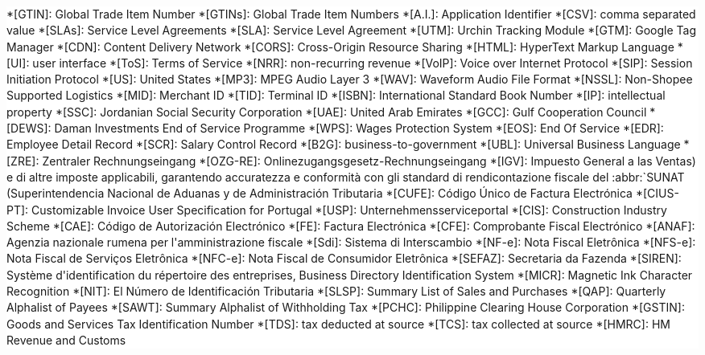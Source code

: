   *[GTIN]: Global Trade Item Number
  *[GTINs]: Global Trade Item Numbers
  *[A.I.]: Application Identifier
  *[CSV]: comma separated value
  *[SLAs]: Service Level Agreements
  *[SLA]: Service Level Agreement
  *[UTM]: Urchin Tracking Module
  *[GTM]: Google Tag Manager
  *[CDN]: Content Delivery Network
  *[CORS]: Cross-Origin Resource Sharing
  *[HTML]: HyperText Markup Language
  *[UI]: user interface
  *[ToS]: Terms of Service
  *[NRR]: non-recurring revenue
  *[VoIP]: Voice over Internet Protocol
  *[SIP]: Session Initiation Protocol
  *[US]: United States
  *[MP3]: MPEG Audio Layer 3
  *[WAV]: Waveform Audio File Format
  *[NSSL]: Non-Shopee Supported Logistics
  *[MID]: Merchant ID
  *[TID]: Terminal ID
  *[ISBN]: International Standard Book Number
  *[IP]: intellectual property
  *[SSC]: Jordanian Social Security Corporation
  *[UAE]: United Arab Emirates
  *[GCC]: Gulf Cooperation Council
  *[DEWS]: Daman Investments End of Service Programme
  *[WPS]: Wages Protection System
  *[EOS]: End Of Service
  *[EDR]: Employee Detail Record
  *[SCR]: Salary Control Record
  *[B2G]: business-to-government
  *[UBL]: Universal Business Language
  *[ZRE]: Zentraler Rechnungseingang
  *[OZG-RE]: Onlinezugangsgesetz-Rechnungseingang
  *[IGV]: Impuesto General a las Ventas) e di altre imposte applicabili, garantendo accuratezza e conformità con gli standard di rendicontazione fiscale del :abbr:`SUNAT (Superintendencia Nacional de Aduanas y de Administración Tributaria
  *[CUFE]: Código Único de Factura Electrónica
  *[CIUS-PT]: Customizable Invoice User Specification for Portugal
  *[USP]: Unternehmensserviceportal
  *[CIS]: Construction Industry Scheme
  *[CAE]: Código de Autorización Electrónico
  *[FE]: Factura Electrónica
  *[CFE]: Comprobante Fiscal Electrónico
  *[ANAF]: Agenzia nazionale rumena per l'amministrazione fiscale
  *[Sdi]: Sistema di Interscambio
  *[NF-e]: Nota Fiscal Eletrônica
  *[NFS-e]: Nota Fiscal de Serviços Eletrônica
  *[NFC-e]: Nota Fiscal de Consumidor Eletrônica
  *[SEFAZ]: Secretaria da Fazenda
  *[SIREN]: Système d'identification du répertoire des entreprises, Business Directory Identification System
  *[MICR]: Magnetic Ink Character Recognition
  *[NIT]: El Número de Identificación Tributaria
  *[SLSP]: Summary List of Sales and Purchases
  *[QAP]: Quarterly Alphalist of Payees
  *[SAWT]: Summary Alphalist of Withholding Tax
  *[PCHC]: Philippine Clearing House Corporation
  *[GSTIN]: Goods and Services Tax Identification Number
  *[TDS]: tax deducted at source
  *[TCS]: tax collected at source
  *[HMRC]: HM Revenue and Customs